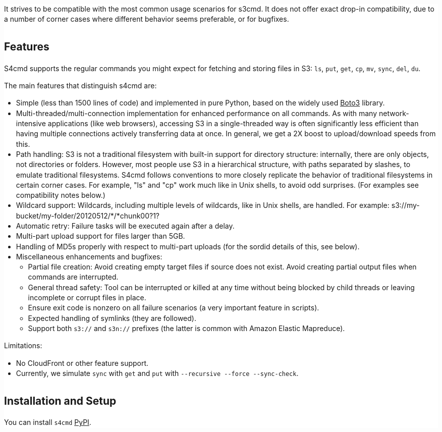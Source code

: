 It strives to be compatible with the most common usage scenarios for s3cmd. It
does not offer exact drop-in compatibility, due to a number of corner cases where
different behavior seems preferable, or for bugfixes.


## Features

S4cmd supports the regular commands you might expect for fetching and storing
files in S3: `ls`, `put`, `get`, `cp`, `mv`, `sync`, `del`, `du`.

The main features that distinguish s4cmd are:

- Simple (less than 1500 lines of code) and implemented in pure Python, based
  on the widely used [Boto3](https://github.com/boto/boto3) library.
- Multi-threaded/multi-connection implementation for enhanced performance on all
  commands. As with many network-intensive applications (like web browsers),
  accessing S3 in a single-threaded way is often significantly less efficient than
  having multiple connections actively transferring data at once.  In general, we
  get a 2X boost to upload/download speeds from this.
- Path handling: S3 is not a traditional filesystem with built-in support for
  directory structure: internally, there are only objects, not directories or
  folders. However, most people use S3 in a hierarchical structure, with paths
  separated by slashes, to emulate traditional filesystems. S4cmd follows
  conventions to more closely replicate the behavior of traditional filesystems
  in certain corner cases.  For example, "ls" and "cp" work much like in Unix
  shells, to avoid odd surprises. (For examples see compatibility notes below.)
- Wildcard support: Wildcards, including multiple levels of wildcards, like in
  Unix shells, are handled. For example:
  s3://my-bucket/my-folder/20120512/*/*chunk00?1?
- Automatic retry: Failure tasks will be executed again after a delay.
- Multi-part upload support for files larger than 5GB.
- Handling of MD5s properly with respect to multi-part uploads (for the sordid
  details of this, see below).
- Miscellaneous enhancements and bugfixes:
  - Partial file creation: Avoid creating empty target files if source does not
    exist. Avoid creating partial output files when commands are interrupted.
  - General thread safety: Tool can be interrupted or killed at any time without
    being blocked by child threads or leaving incomplete or corrupt files in
    place.
  - Ensure exit code is nonzero on all failure scenarios (a very important
    feature in scripts).
  - Expected handling of symlinks (they are followed).
  - Support both `s3://` and `s3n://` prefixes (the latter is common with
    Amazon Elastic Mapreduce).

Limitations:

- No CloudFront or other feature support.
- Currently, we simulate `sync` with `get` and `put` with `--recursive --force --sync-check`.


## Installation and Setup
You can install `s4cmd` [PyPI](https://pypi.python.org/pypi/s4cmd).
